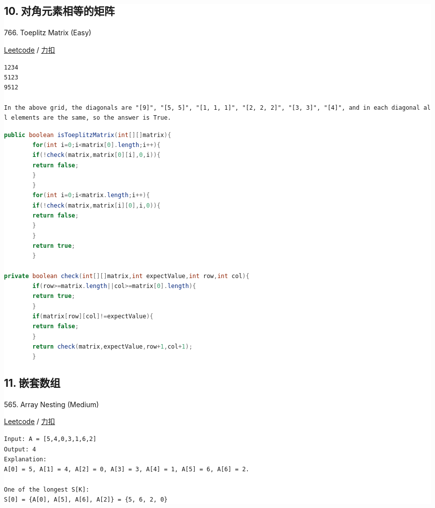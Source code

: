 ## 10. 对角元素相等的矩阵

766\. Toeplitz Matrix (Easy)

[Leetcode](https://leetcode.com/problems/toeplitz-matrix/description/)
/ [力扣](https://leetcode-cn.com/problems/toeplitz-matrix/description/)

```html
1234
5123
9512

In the above grid, the diagonals are "[9]", "[5, 5]", "[1, 1, 1]", "[2, 2, 2]", "[3, 3]", "[4]", and in each diagonal all elements are the same, so the answer is True.
```

```java
public boolean isToeplitzMatrix(int[][]matrix){
        for(int i=0;i<matrix[0].length;i++){
        if(!check(matrix,matrix[0][i],0,i)){
        return false;
        }
        }
        for(int i=0;i<matrix.length;i++){
        if(!check(matrix,matrix[i][0],i,0)){
        return false;
        }
        }
        return true;
        }

private boolean check(int[][]matrix,int expectValue,int row,int col){
        if(row>=matrix.length||col>=matrix[0].length){
        return true;
        }
        if(matrix[row][col]!=expectValue){
        return false;
        }
        return check(matrix,expectValue,row+1,col+1);
        }
```

## 11. 嵌套数组

565\. Array Nesting (Medium)

[Leetcode](https://leetcode.com/problems/array-nesting/description/)
/ [力扣](https://leetcode-cn.com/problems/array-nesting/description/)

```html
Input: A = [5,4,0,3,1,6,2]
Output: 4
Explanation:
A[0] = 5, A[1] = 4, A[2] = 0, A[3] = 3, A[4] = 1, A[5] = 6, A[6] = 2.

One of the longest S[K]:
S[0] = {A[0], A[5], A[6], A[2]} = {5, 6, 2, 0}
```
